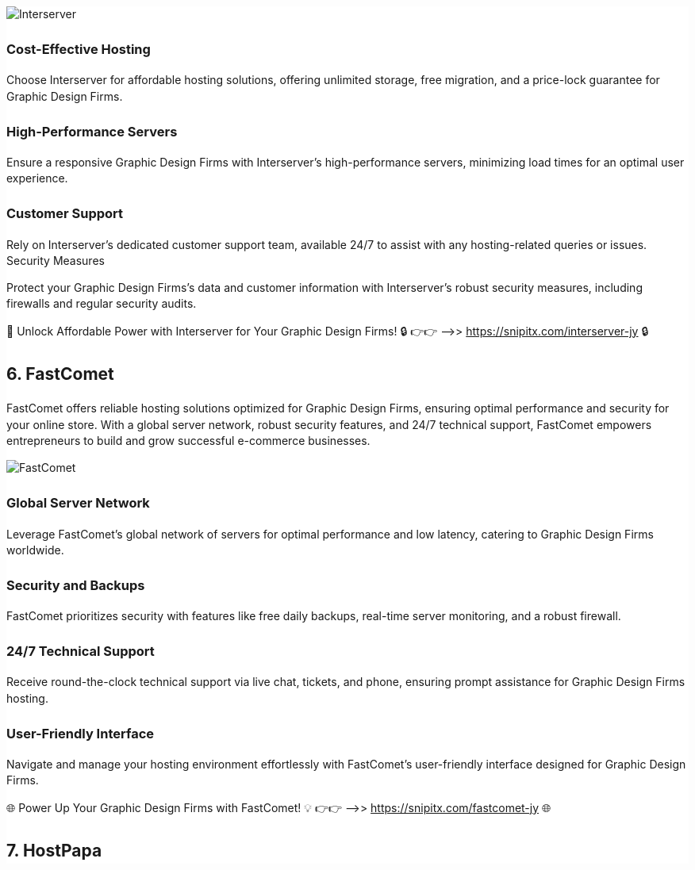 ![Interserver](https://i.imgur.com/OM5dOEW.jpeg "Interserver Hosting")

### Cost-Effective Hosting
Choose Interserver for affordable hosting solutions, offering unlimited storage, free migration, and a price-lock guarantee for Graphic Design Firms.

### High-Performance Servers
Ensure a responsive Graphic Design Firms with Interserver’s high-performance servers, minimizing load times for an optimal user experience.

### Customer Support
Rely on Interserver’s dedicated customer support team, available 24/7 to assist with any hosting-related queries or issues.
Security Measures

Protect your Graphic Design Firms’s data and customer information with Interserver’s robust security measures, including firewalls and regular security audits.

💸 Unlock Affordable Power with Interserver for Your Graphic Design Firms! 🔒
👉👉 -->> https://snipitx.com/interserver-jy 🔒

## 6. FastComet

FastComet offers reliable hosting solutions optimized for Graphic Design Firms, ensuring optimal performance and security for your online store. With a global server network, robust security features, and 24/7 technical support, FastComet empowers entrepreneurs to build and grow successful e-commerce businesses.

![FastComet](https://i.imgur.com/7qgXuWp.png "FastComet Hosting")

### Global Server Network
Leverage FastComet’s global network of servers for optimal performance and low latency, catering to Graphic Design Firms worldwide.

### Security and Backups
FastComet prioritizes security with features like free daily backups, real-time server monitoring, and a robust firewall.

### 24/7 Technical Support
Receive round-the-clock technical support via live chat, tickets, and phone, ensuring prompt assistance for Graphic Design Firms hosting.

### User-Friendly Interface
Navigate and manage your hosting environment effortlessly with FastComet’s user-friendly interface designed for Graphic Design Firms.

🌐 Power Up Your Graphic Design Firms with FastComet! 💡
👉👉 -->> https://snipitx.com/fastcomet-jy 🌐

## 7. HostPapa

